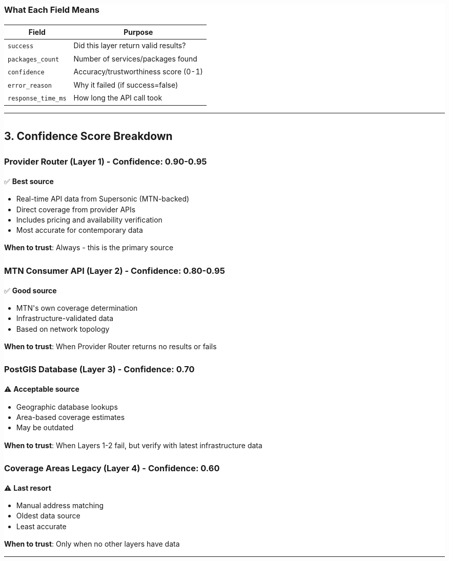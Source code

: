 ### What Each Field Means

| Field | Purpose |
|-------|---------|
| `success` | Did this layer return valid results? |
| `packages_count` | Number of services/packages found |
| `confidence` | Accuracy/trustworthiness score (0-1) |
| `error_reason` | Why it failed (if success=false) |
| `response_time_ms` | How long the API call took |

---

## 3. **Confidence Score Breakdown**

### Provider Router (Layer 1) - Confidence: 0.90-0.95
✅ **Best source**
- Real-time API data from Supersonic (MTN-backed)
- Direct coverage from provider APIs
- Includes pricing and availability verification
- Most accurate for contemporary data

**When to trust**: Always - this is the primary source

### MTN Consumer API (Layer 2) - Confidence: 0.80-0.95
✅ **Good source**
- MTN's own coverage determination
- Infrastructure-validated data
- Based on network topology

**When to trust**: When Provider Router returns no results or fails

### PostGIS Database (Layer 3) - Confidence: 0.70
⚠️ **Acceptable source**
- Geographic database lookups
- Area-based coverage estimates
- May be outdated

**When to trust**: When Layers 1-2 fail, but verify with latest infrastructure data

### Coverage Areas Legacy (Layer 4) - Confidence: 0.60
⚠️ **Last resort**
- Manual address matching
- Oldest data source
- Least accurate

**When to trust**: Only when no other layers have data

---
